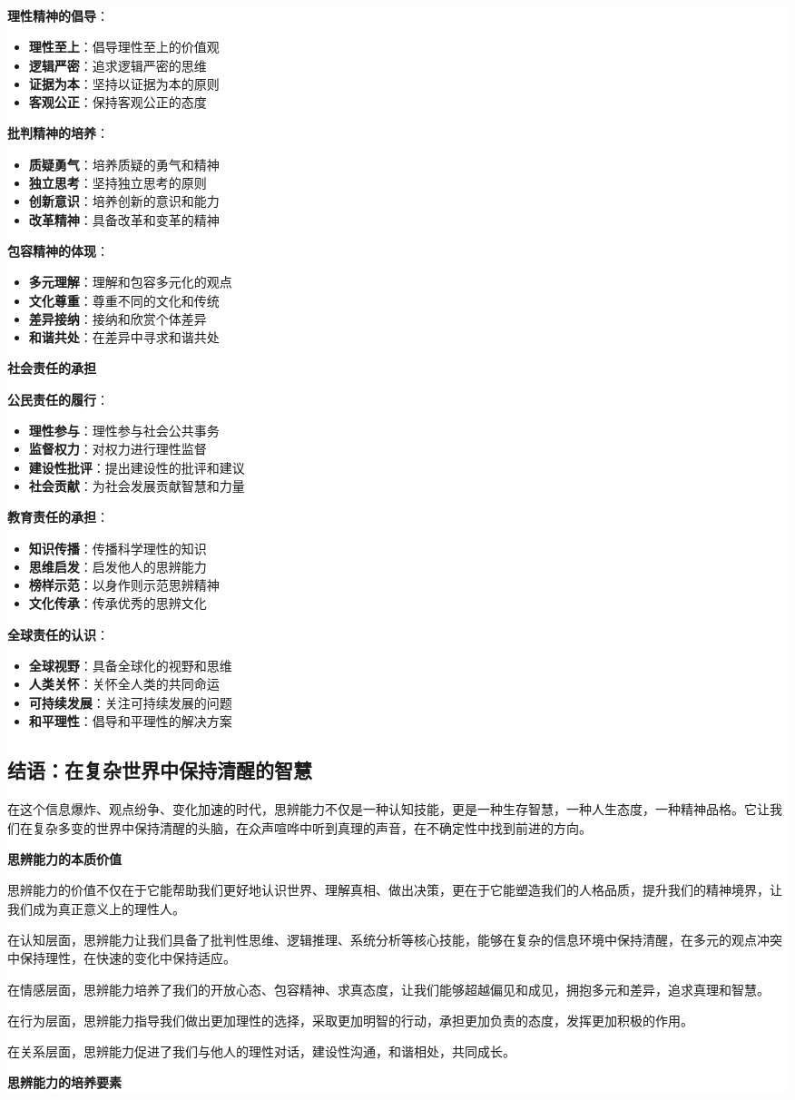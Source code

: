 **理性精神的倡导**：
- **理性至上**：倡导理性至上的价值观
- **逻辑严密**：追求逻辑严密的思维
- **证据为本**：坚持以证据为本的原则
- **客观公正**：保持客观公正的态度

**批判精神的培养**：
- **质疑勇气**：培养质疑的勇气和精神
- **独立思考**：坚持独立思考的原则
- **创新意识**：培养创新的意识和能力
- **改革精神**：具备改革和变革的精神

**包容精神的体现**：
- **多元理解**：理解和包容多元化的观点
- **文化尊重**：尊重不同的文化和传统
- **差异接纳**：接纳和欣赏个体差异
- **和谐共处**：在差异中寻求和谐共处

**社会责任的承担**

**公民责任的履行**：
- **理性参与**：理性参与社会公共事务
- **监督权力**：对权力进行理性监督
- **建设性批评**：提出建设性的批评和建议
- **社会贡献**：为社会发展贡献智慧和力量

**教育责任的承担**：
- **知识传播**：传播科学理性的知识
- **思维启发**：启发他人的思辨能力
- **榜样示范**：以身作则示范思辨精神
- **文化传承**：传承优秀的思辨文化

**全球责任的认识**：
- **全球视野**：具备全球化的视野和思维
- **人类关怀**：关怀全人类的共同命运
- **可持续发展**：关注可持续发展的问题
- **和平理性**：倡导和平理性的解决方案

## 结语：在复杂世界中保持清醒的智慧

在这个信息爆炸、观点纷争、变化加速的时代，思辨能力不仅是一种认知技能，更是一种生存智慧，一种人生态度，一种精神品格。它让我们在复杂多变的世界中保持清醒的头脑，在众声喧哗中听到真理的声音，在不确定性中找到前进的方向。

**思辨能力的本质价值**

思辨能力的价值不仅在于它能帮助我们更好地认识世界、理解真相、做出决策，更在于它能塑造我们的人格品质，提升我们的精神境界，让我们成为真正意义上的理性人。

在认知层面，思辨能力让我们具备了批判性思维、逻辑推理、系统分析等核心技能，能够在复杂的信息环境中保持清醒，在多元的观点冲突中保持理性，在快速的变化中保持适应。

在情感层面，思辨能力培养了我们的开放心态、包容精神、求真态度，让我们能够超越偏见和成见，拥抱多元和差异，追求真理和智慧。

在行为层面，思辨能力指导我们做出更加理性的选择，采取更加明智的行动，承担更加负责的态度，发挥更加积极的作用。

在关系层面，思辨能力促进了我们与他人的理性对话，建设性沟通，和谐相处，共同成长。

**思辨能力的培养要素**
